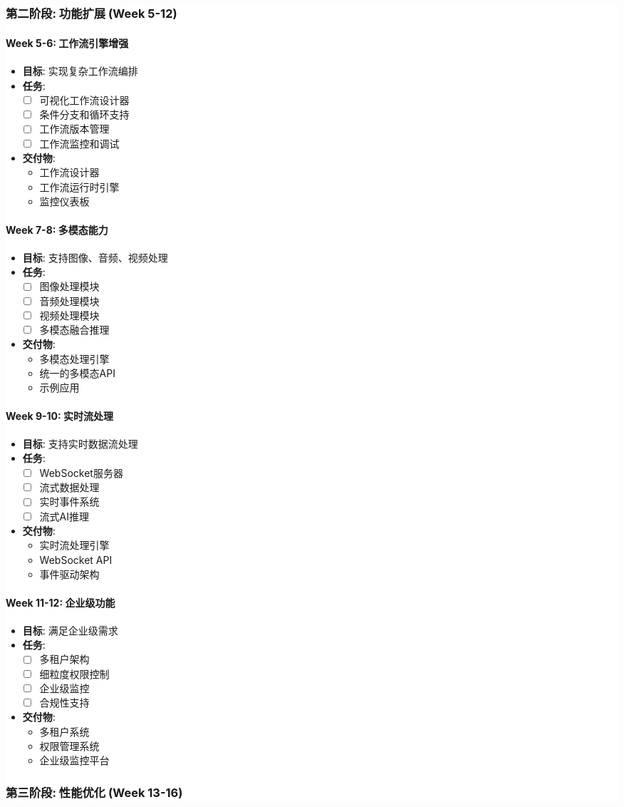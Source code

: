 ### 第二阶段: 功能扩展 (Week 5-12)

#### Week 5-6: 工作流引擎增强
- **目标**: 实现复杂工作流编排
- **任务**:
  - [ ] 可视化工作流设计器
  - [ ] 条件分支和循环支持
  - [ ] 工作流版本管理
  - [ ] 工作流监控和调试
- **交付物**:
  - 工作流设计器
  - 工作流运行时引擎
  - 监控仪表板

#### Week 7-8: 多模态能力
- **目标**: 支持图像、音频、视频处理
- **任务**:
  - [ ] 图像处理模块
  - [ ] 音频处理模块
  - [ ] 视频处理模块
  - [ ] 多模态融合推理
- **交付物**:
  - 多模态处理引擎
  - 统一的多模态API
  - 示例应用

#### Week 9-10: 实时流处理
- **目标**: 支持实时数据流处理
- **任务**:
  - [ ] WebSocket服务器
  - [ ] 流式数据处理
  - [ ] 实时事件系统
  - [ ] 流式AI推理
- **交付物**:
  - 实时流处理引擎
  - WebSocket API
  - 事件驱动架构

#### Week 11-12: 企业级功能
- **目标**: 满足企业级需求
- **任务**:
  - [ ] 多租户架构
  - [ ] 细粒度权限控制
  - [ ] 企业级监控
  - [ ] 合规性支持
- **交付物**:
  - 多租户系统
  - 权限管理系统
  - 企业级监控平台

### 第三阶段: 性能优化 (Week 13-16)
